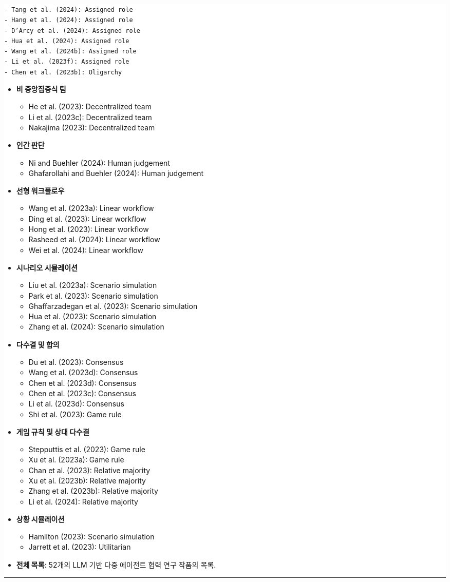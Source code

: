     - Tang et al. (2024): Assigned role
    - Hang et al. (2024): Assigned role
    - D’Arcy et al. (2024): Assigned role
    - Hua et al. (2024): Assigned role
    - Wang et al. (2024b): Assigned role
    - Li et al. (2023f): Assigned role
    - Chen et al. (2023b): Oligarchy

  - **비 중앙집중식 팀**
    - He et al. (2023): Decentralized team
    - Li et al. (2023c): Decentralized team
    - Nakajima (2023): Decentralized team

  - **인간 판단**
    - Ni and Buehler (2024): Human judgement
    - Ghafarollahi and Buehler (2024): Human judgement

  - **선형 워크플로우**
    - Wang et al. (2023a): Linear workflow
    - Ding et al. (2023): Linear workflow
    - Hong et al. (2023): Linear workflow
    - Rasheed et al. (2024): Linear workflow
    - Wei et al. (2024): Linear workflow

  - **시나리오 시뮬레이션**
    - Liu et al. (2023a): Scenario simulation
    - Park et al. (2023): Scenario simulation
    - Ghaffarzadegan et al. (2023): Scenario simulation
    - Hua et al. (2023): Scenario simulation
    - Zhang et al. (2024): Scenario simulation

  - **다수결 및 합의**
    - Du et al. (2023): Consensus
    - Wang et al. (2023d): Consensus
    - Chen et al. (2023d): Consensus
    - Chen et al. (2023c): Consensus
    - Li et al. (2023d): Consensus
    - Shi et al. (2023): Game rule

  - **게임 규칙 및 상대 다수결**
    - Stepputtis et al. (2023): Game rule
    - Xu et al. (2023a): Game rule
    - Chan et al. (2023): Relative majority
    - Xu et al. (2023b): Relative majority
    - Zhang et al. (2023b): Relative majority
    - Li et al. (2024): Relative majority

  - **상황 시뮬레이션**
    - Hamilton (2023): Scenario simulation
    - Jarrett et al. (2023): Utilitarian

- **전체 목록**: 52개의 LLM 기반 다중 에이전트 협력 연구 작품의 목록.

---
